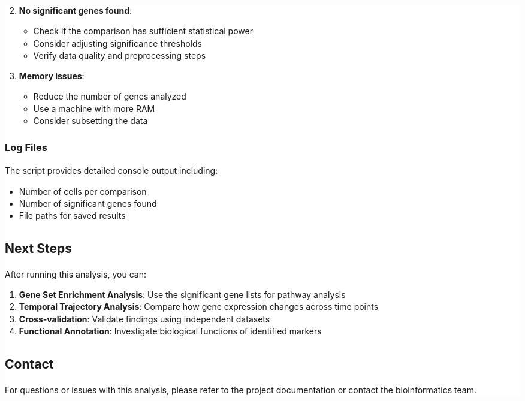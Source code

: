 2. **No significant genes found**:
   - Check if the comparison has sufficient statistical power
   - Consider adjusting significance thresholds
   - Verify data quality and preprocessing steps

3. **Memory issues**:
   - Reduce the number of genes analyzed
   - Use a machine with more RAM
   - Consider subsetting the data

### Log Files
The script provides detailed console output including:
- Number of cells per comparison
- Number of significant genes found
- File paths for saved results

## Next Steps

After running this analysis, you can:

1. **Gene Set Enrichment Analysis**: Use the significant gene lists for pathway analysis
2. **Temporal Trajectory Analysis**: Compare how gene expression changes across time points
3. **Cross-validation**: Validate findings using independent datasets
4. **Functional Annotation**: Investigate biological functions of identified markers

## Contact

For questions or issues with this analysis, please refer to the project documentation or contact the bioinformatics team.
